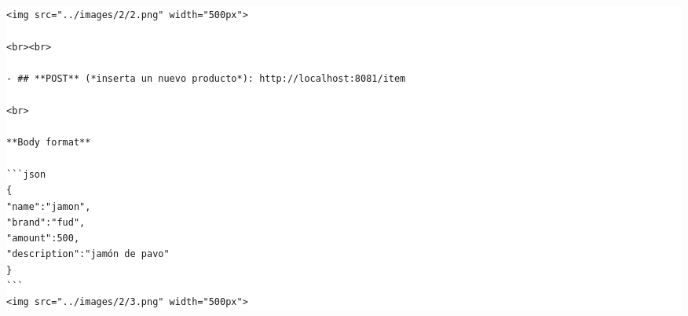     <img src="../images/2/2.png" width="500px">

    <br><br>

    - ## **POST** (*inserta un nuevo producto*): http://localhost:8081/item

    <br>

    **Body format**

    ```json
    {
	"name":"jamon",
	"brand":"fud",
	"amount":500,
	"description":"jamón de pavo"
    }
    ```
    <img src="../images/2/3.png" width="500px">
